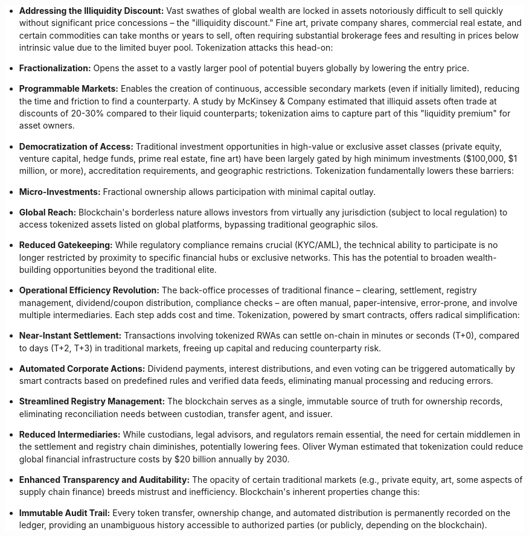 *   **Addressing the Illiquidity Discount:** Vast swathes of global wealth are locked in assets notoriously difficult to sell quickly without significant price concessions – the "illiquidity discount." Fine art, private company shares, commercial real estate, and certain commodities can take months or years to sell, often requiring substantial brokerage fees and resulting in prices below intrinsic value due to the limited buyer pool. Tokenization attacks this head-on:

*   **Fractionalization:** Opens the asset to a vastly larger pool of potential buyers globally by lowering the entry price.

*   **Programmable Markets:** Enables the creation of continuous, accessible secondary markets (even if initially limited), reducing the time and friction to find a counterparty. A study by McKinsey & Company estimated that illiquid assets often trade at discounts of 20-30% compared to their liquid counterparts; tokenization aims to capture part of this "liquidity premium" for asset owners.

*   **Democratization of Access:** Traditional investment opportunities in high-value or exclusive asset classes (private equity, venture capital, hedge funds, prime real estate, fine art) have been largely gated by high minimum investments ($100,000, $1 million, or more), accreditation requirements, and geographic restrictions. Tokenization fundamentally lowers these barriers:

*   **Micro-Investments:** Fractional ownership allows participation with minimal capital outlay.

*   **Global Reach:** Blockchain's borderless nature allows investors from virtually any jurisdiction (subject to local regulation) to access tokenized assets listed on global platforms, bypassing traditional geographic silos.

*   **Reduced Gatekeeping:** While regulatory compliance remains crucial (KYC/AML), the technical ability to participate is no longer restricted by proximity to specific financial hubs or exclusive networks. This has the potential to broaden wealth-building opportunities beyond the traditional elite.

*   **Operational Efficiency Revolution:** The back-office processes of traditional finance – clearing, settlement, registry management, dividend/coupon distribution, compliance checks – are often manual, paper-intensive, error-prone, and involve multiple intermediaries. Each step adds cost and time. Tokenization, powered by smart contracts, offers radical simplification:

*   **Near-Instant Settlement:** Transactions involving tokenized RWAs can settle on-chain in minutes or seconds (T+0), compared to days (T+2, T+3) in traditional markets, freeing up capital and reducing counterparty risk.

*   **Automated Corporate Actions:** Dividend payments, interest distributions, and even voting can be triggered automatically by smart contracts based on predefined rules and verified data feeds, eliminating manual processing and reducing errors.

*   **Streamlined Registry Management:** The blockchain serves as a single, immutable source of truth for ownership records, eliminating reconciliation needs between custodian, transfer agent, and issuer.

*   **Reduced Intermediaries:** While custodians, legal advisors, and regulators remain essential, the need for certain middlemen in the settlement and registry chain diminishes, potentially lowering fees. Oliver Wyman estimated that tokenization could reduce global financial infrastructure costs by $20 billion annually by 2030.

*   **Enhanced Transparency and Auditability:** The opacity of certain traditional markets (e.g., private equity, art, some aspects of supply chain finance) breeds mistrust and inefficiency. Blockchain's inherent properties change this:

*   **Immutable Audit Trail:** Every token transfer, ownership change, and automated distribution is permanently recorded on the ledger, providing an unambiguous history accessible to authorized parties (or publicly, depending on the blockchain).
